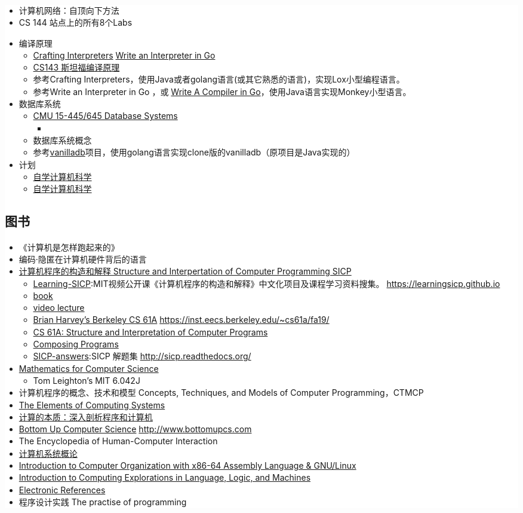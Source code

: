   - 计算机网络：自顶向下方法
  - CS 144 站点上的所有8个Labs
* 编译原理
  - [Crafting Interpreters](https://www.craftinginterpreters.com/contents.html) [Write an Interpreter in Go](https://interpreterbook.com/)
  - [CS143 斯坦福编译原理](https://www.bilibili.com/video/BV1cE411f78c)
  - 参考Crafting Interpreters，使用Java或者golang语言(或其它熟悉的语言)，实现Lox小型编程语言。
  - 参考Write an Interpreter in Go ，或 [Write A Compiler in Go](https://compilerbook.com/)，使用Java语言实现Monkey小型语言。
* 数据库系统
  - [CMU 15-445/645 Database Systems](https://15445.courses.cs.cmu.edu/fall2020/)
    + [](https://www.bilibili.com/video/BV1Cp4y1C7dv)
  - 数据库系统概念
  - 参考[vanilladb](https://github.com/vanilladb/vanillacore)项目，使用golang语言实现clone版的vanilladb（原项目是Java实现的）
* 计划
  - [自学计算机科学](https://github.com/keithnull/TeachYourselfCS-CN/blob/master/TeachYourselfCS-CN.md)
  - [自学计算机科学]( https://github.com/ossu/computer-science)

## 图书

* 《计算机是怎样跑起来的》
* 编码·隐匿在计算机硬件背后的语言
* [计算机程序的构造和解释 Structure and Interpertation of Computer Programming SICP](https://www.bilibili.com/video/av8515129)
  - [Learning-SICP](https://github.com/DeathKing/Learning-SICP):MIT视频公开课《计算机程序的构造和解释》中文化项目及课程学习资料搜集。 <https://learningsicp.github.io>
  - [book](https://mitpress.mit.edu/sites/default/files/sicp/full-text/book/book.html)
  - [video lecture](http://ocw.mit.edu/courses/electrical-engineering-and-computer-science/6-001-structure-and-interpretation-of-computer-programs-spring-2005/video-lectures/)
  - [Brian Harvey’s Berkeley CS 61A](https://archive.org/details/ucberkeley-webcast-PL3E89002AA9B9879E?sort=titleSorter) <https://inst.eecs.berkeley.edu/~cs61a/fa19/>
  - [CS 61A: Structure and Interpretation of Computer Programs](https://cs61a.org/)
  - [Composing Programs](http://www.composingprograms.com/)
  * [SICP-answers](https://github.com/huangz1990/SICP-answers):SICP 解题集 <http://sicp.readthedocs.org/>
* [Mathematics for Computer Science](https://courses.csail.mit.edu/6.042/spring17/mcs.pdf)
  - Tom Leighton’s MIT 6.042J
* 计算机程序的概念、技术和模型 Concepts, Techniques, and Models of Computer Programming，CTMCP
* [The Elements of Computing Systems](https://www.nand2tetris.org/)
* [计算的本质：深入剖析程序和计算机](https://www.amazon.cn/gp/product/B00PG0MM3C)
* [Bottom Up Computer Science](https://github.com/ianw/bottomupcs) <http://www.bottomupcs.com>
* The Encyclopedia of Human-Computer Interaction
* [计算机系统概论](https://www.amazon.cn/gp/product/B0011F9OQE)
* [Introduction to Computer Organization with x86-64 Assembly Language & GNU/Linux](http://bob.cs.sonoma.edu/IntroCompOrg-x64/book.html)
* [Introduction to Computing Explorations in Language, Logic, and Machines](https://www.cs.virginia.edu/~evans/ctbook/)
* [Electronic References](https://csgordon.github.io/books.html)
* 程序设计实践 The practise of programming
